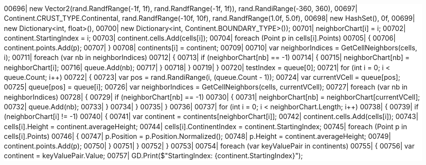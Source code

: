 00696|                     new Vector2(rand.RandfRange(-1f, 1f), rand.RandfRange(-1f, 1f)), rand.RandiRange(-360, 360),
00697|                     Continent.CRUST_TYPE.Continental, rand.RandfRange(-10f, 10f), rand.RandfRange(1.0f, 5.0f),
00698|                     new HashSet<int>(), 0f,
00699|                     new Dictionary<int, float>(),
00700|                     new Dictionary<int, Continent.BOUNDARY_TYPE>());
00701|             neighborChart[i] = i;
00702|             continent.StartingIndex = i;
00703|             continent.cells.Add(cells[i]);
00704|             foreach (Point p in cells[i].Points)
00705|             {
00706|                 continent.points.Add(p);
00707|             }
00708|             continents[i] = continent;
00709| 
00710|             var neighborIndices = GetCellNeighbors(cells, i);
00711|             foreach (var nb in neighborIndices)
00712|             {
00713|                 if (neighborChart[nb] == -1)
00714|                 {
00715|                     neighborChart[nb] = neighborChart[i];
00716|                     queue.Add(nb);
00717|                 }
00718|             }
00719|         }
00720|         testIndex = queue[0];
00721|         for (int i = 0; i < queue.Count; i++)
00722|         {
00723|             var pos = rand.RandiRange(i, (queue.Count - 1));
00724|             var currentVCell = queue[pos];
00725|             queue[pos] = queue[i];
00726|             var neighborIndices = GetCellNeighbors(cells, currentVCell);
00727|             foreach (var nb in neighborIndices)
00728|             {
00729|                 if (neighborChart[nb] == -1)
00730|                 {
00731|                     neighborChart[nb] = neighborChart[currentVCell];
00732|                     queue.Add(nb);
00733|                 }
00734|             }
00735|         }
00736| 
00737|         for (int i = 0; i < neighborChart.Length; i++)
00738|         {
00739|             if (neighborChart[i] != -1)
00740|             {
00741|                 var continent = continents[neighborChart[i]];
00742|                 continent.cells.Add(cells[i]);
00743|                 cells[i].Height = continent.averageHeight;
00744|                 cells[i].ContinentIndex = continent.StartingIndex;
00745|                 foreach (Point p in cells[i].Points)
00746|                 {
00747|                     p.Position = p.Position.Normalized();
00748|                     p.Height = continent.averageHeight;
00749|                     continent.points.Add(p);
00750|                 }
00751|             }
00752|         }
00753| 
00754|         foreach (var keyValuePair in continents)
00755|         {
00756|             var continent = keyValuePair.Value;
00757|             GD.Print($"StartingIndex: {continent.StartingIndex}");